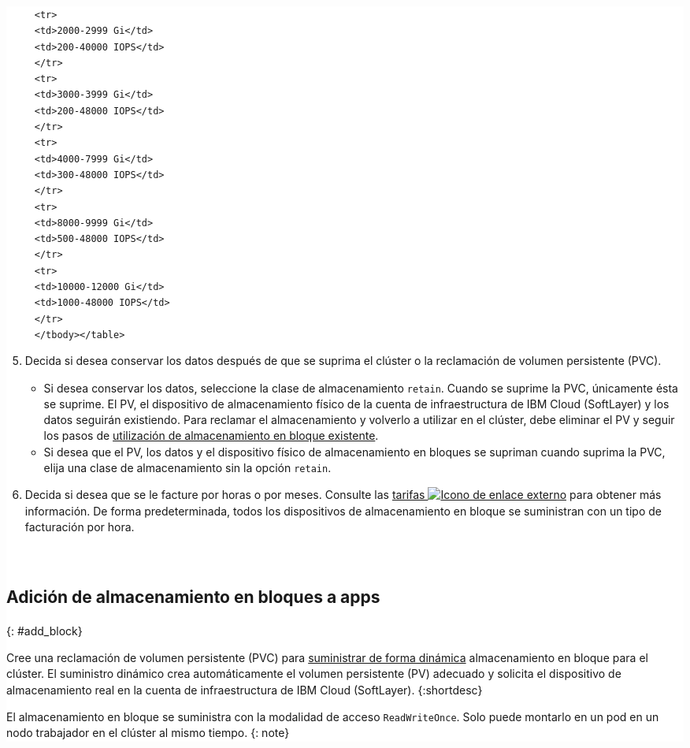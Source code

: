          <tr>
         <td>2000-2999 Gi</td>
         <td>200-40000 IOPS</td>
         </tr>
         <tr>
         <td>3000-3999 Gi</td>
         <td>200-48000 IOPS</td>
         </tr>
         <tr>
         <td>4000-7999 Gi</td>
         <td>300-48000 IOPS</td>
         </tr>
         <tr>
         <td>8000-9999 Gi</td>
         <td>500-48000 IOPS</td>
         </tr>
         <tr>
         <td>10000-12000 Gi</td>
         <td>1000-48000 IOPS</td>
         </tr>
         </tbody></table>

5. Decida si desea conservar los datos después de que se suprima el clúster o la reclamación de volumen persistente (PVC).
   - Si desea conservar los datos, seleccione la clase de almacenamiento `retain`. Cuando se suprime la PVC, únicamente ésta se suprime. El PV, el dispositivo de almacenamiento físico de la cuenta de infraestructura de IBM Cloud (SoftLayer) y los datos seguirán existiendo. Para reclamar el almacenamiento y volverlo a utilizar en el clúster, debe eliminar el PV y seguir los pasos de [utilización de almacenamiento en bloque existente](#existing_block).
   - Si desea que el PV, los datos y el dispositivo físico de almacenamiento en bloques se supriman cuando suprima la PVC, elija una clase de almacenamiento sin la opción `retain`.

6. Decida si desea que se le facture por horas o por meses. Consulte las [tarifas ![Icono de enlace externo](../icons/launch-glyph.svg "Icono de enlace externo")](https://www.ibm.com/cloud/block-storage/pricing) para obtener más información. De forma predeterminada, todos los dispositivos de almacenamiento en bloque se suministran con un tipo de facturación por hora.

<br />



## Adición de almacenamiento en bloques a apps
{: #add_block}

Cree una reclamación de volumen persistente (PVC) para [suministrar de forma dinámica](/docs/containers?topic=containers-kube_concepts#dynamic_provisioning) almacenamiento en bloque para el clúster. El suministro dinámico crea automáticamente el volumen persistente (PV) adecuado y solicita el dispositivo de almacenamiento real en la cuenta de infraestructura de IBM Cloud (SoftLayer).
{:shortdesc}

El almacenamiento en bloque se suministra con la modalidad de acceso `ReadWriteOnce`. Solo puede montarlo en un pod en un nodo trabajador en el clúster al mismo tiempo.
{: note}
